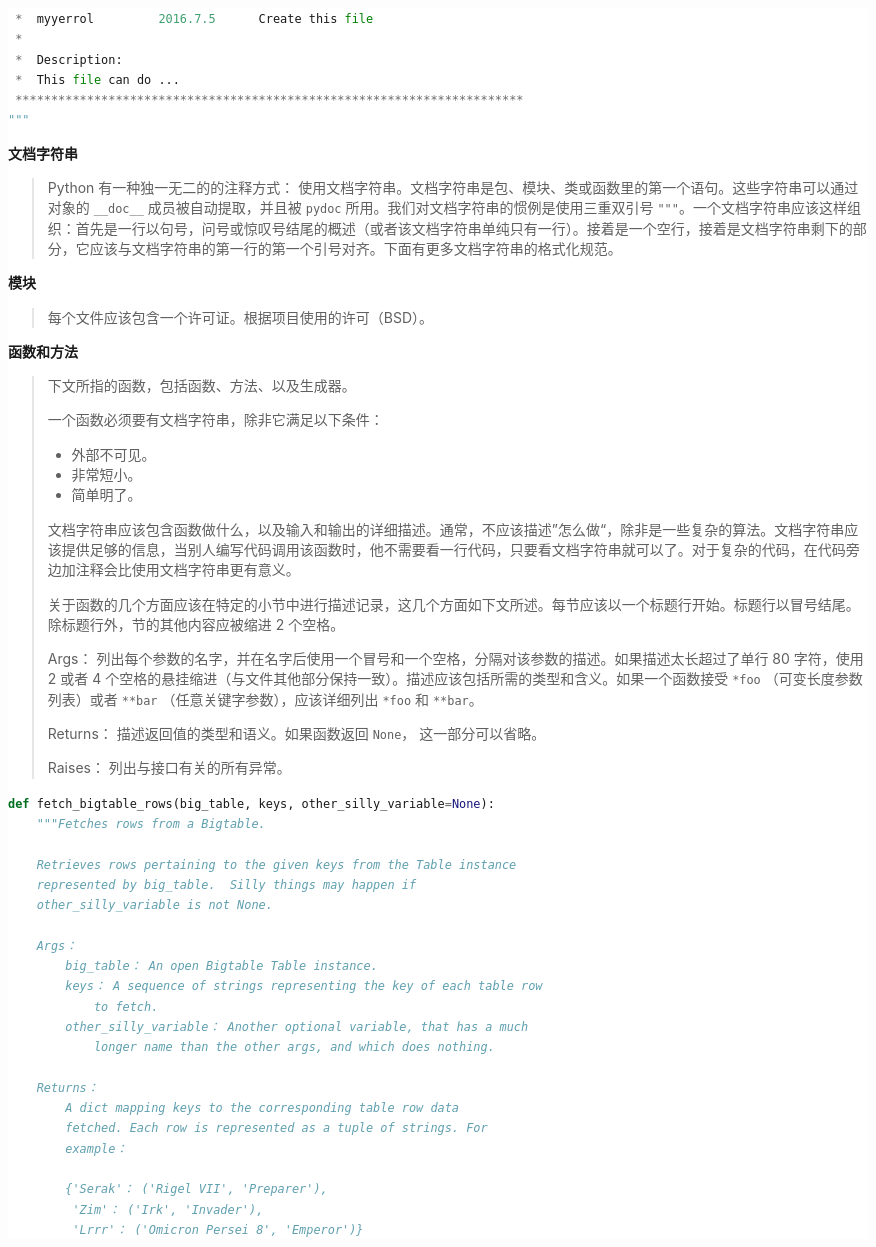 ```python
 *  myyerrol         2016.7.5      Create this file
 *
 *  Description:
 *  This file can do ...
 ***********************************************************************
"""
```

**文档字符串**

> Python 有一种独一无二的的注释方式： 使用文档字符串。文档字符串是包、模块、类或函数里的第一个语句。这些字符串可以通过对象的 `__doc__` 成员被自动提取，并且被 `pydoc` 所用。我们对文档字符串的惯例是使用三重双引号 `"""`。一个文档字符串应该这样组织：首先是一行以句号，问号或惊叹号结尾的概述（或者该文档字符串单纯只有一行）。接着是一个空行，接着是文档字符串剩下的部分，它应该与文档字符串的第一行的第一个引号对齐。下面有更多文档字符串的格式化规范。

**模块**

> 每个文件应该包含一个许可证。根据项目使用的许可（BSD）。

**函数和方法**

> 下文所指的函数，包括函数、方法、以及生成器。
>
> 一个函数必须要有文档字符串，除非它满足以下条件：
>
> - 外部不可见。
> - 非常短小。
> - 简单明了。
>
> 文档字符串应该包含函数做什么，以及输入和输出的详细描述。通常，不应该描述”怎么做“，除非是一些复杂的算法。文档字符串应该提供足够的信息，当别人编写代码调用该函数时，他不需要看一行代码，只要看文档字符串就可以了。对于复杂的代码，在代码旁边加注释会比使用文档字符串更有意义。
>
> 关于函数的几个方面应该在特定的小节中进行描述记录，这几个方面如下文所述。每节应该以一个标题行开始。标题行以冒号结尾。除标题行外，节的其他内容应被缩进 2 个空格。
>
> Args：
> 列出每个参数的名字，并在名字后使用一个冒号和一个空格，分隔对该参数的描述。如果描述太长超过了单行 80 字符，使用 2 或者 4 个空格的悬挂缩进（与文件其他部分保持一致）。描述应该包括所需的类型和含义。如果一个函数接受 `*foo` （可变长度参数列表）或者 `**bar` （任意关键字参数），应该详细列出 `*foo` 和 `**bar`。
>
> Returns：
> 描述返回值的类型和语义。如果函数返回 `None`， 这一部分可以省略。
>
> Raises：
> 列出与接口有关的所有异常。

``` python
def fetch_bigtable_rows(big_table, keys, other_silly_variable=None):
    """Fetches rows from a Bigtable.

    Retrieves rows pertaining to the given keys from the Table instance
    represented by big_table.  Silly things may happen if
    other_silly_variable is not None.

    Args：
        big_table： An open Bigtable Table instance.
        keys： A sequence of strings representing the key of each table row
            to fetch.
        other_silly_variable： Another optional variable, that has a much
            longer name than the other args, and which does nothing.

    Returns：
        A dict mapping keys to the corresponding table row data
        fetched. Each row is represented as a tuple of strings. For
        example：

        {'Serak'： ('Rigel VII', 'Preparer'),
         'Zim'： ('Irk', 'Invader'),
         'Lrrr'： ('Omicron Persei 8', 'Emperor')}
```